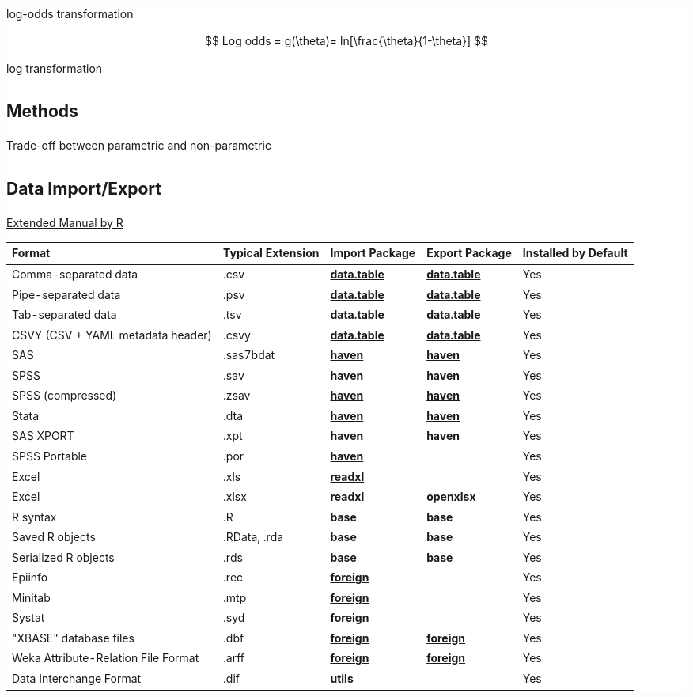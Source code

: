 log-odds transformation

$$
Log odds = g(\theta)= ln[\frac{\theta}{1-\theta}]
$$

log transformation

## Methods

Trade-off between parametric and non-parametric

## Data Import/Export

[Extended Manual by R](https://cran.r-project.org/doc/manuals/r-release/R-data.html)

| Format                                                | Typical Extension       | Import Package                                                  | Export Package                                                  | Installed by Default |
|:------------------------------------------------------|:------------------------|:----------------------------------------------------------------|:----------------------------------------------------------------|:---------------------|
| Comma-separated data                                  | .csv                    | [**data.table**](https://cran.r-project.org/package=data.table) | [**data.table**](https://cran.r-project.org/package=data.table) | Yes                  |
| Pipe-separated data                                   | .psv                    | [**data.table**](https://cran.r-project.org/package=data.table) | [**data.table**](https://cran.r-project.org/package=data.table) | Yes                  |
| Tab-separated data                                    | .tsv                    | [**data.table**](https://cran.r-project.org/package=data.table) | [**data.table**](https://cran.r-project.org/package=data.table) | Yes                  |
| CSVY (CSV + YAML metadata header)                     | .csvy                   | [**data.table**](https://cran.r-project.org/package=data.table) | [**data.table**](https://cran.r-project.org/package=data.table) | Yes                  |
| SAS                                                   | .sas7bdat               | [**haven**](https://cran.r-project.org/package=haven)           | [**haven**](https://cran.r-project.org/package=haven)           | Yes                  |
| SPSS                                                  | .sav                    | [**haven**](https://cran.r-project.org/package=haven)           | [**haven**](https://cran.r-project.org/package=haven)           | Yes                  |
| SPSS (compressed)                                     | .zsav                   | [**haven**](https://cran.r-project.org/package=haven)           | [**haven**](https://cran.r-project.org/package=haven)           | Yes                  |
| Stata                                                 | .dta                    | [**haven**](https://cran.r-project.org/package=haven)           | [**haven**](https://cran.r-project.org/package=haven)           | Yes                  |
| SAS XPORT                                             | .xpt                    | [**haven**](https://cran.r-project.org/package=haven)           | [**haven**](https://cran.r-project.org/package=haven)           | Yes                  |
| SPSS Portable                                         | .por                    | [**haven**](https://cran.r-project.org/package=haven)           |                                                                 | Yes                  |
| Excel                                                 | .xls                    | [**readxl**](https://cran.r-project.org/package=readxl)         |                                                                 | Yes                  |
| Excel                                                 | .xlsx                   | [**readxl**](https://cran.r-project.org/package=readxl)         | [**openxlsx**](https://cran.r-project.org/package=openxlsx)     | Yes                  |
| R syntax                                              | .R                      | **base**                                                        | **base**                                                        | Yes                  |
| Saved R objects                                       | .RData, .rda            | **base**                                                        | **base**                                                        | Yes                  |
| Serialized R objects                                  | .rds                    | **base**                                                        | **base**                                                        | Yes                  |
| Epiinfo                                               | .rec                    | [**foreign**](https://cran.r-project.org/package=foreign)       |                                                                 | Yes                  |
| Minitab                                               | .mtp                    | [**foreign**](https://cran.r-project.org/package=foreign)       |                                                                 | Yes                  |
| Systat                                                | .syd                    | [**foreign**](https://cran.r-project.org/package=foreign)       |                                                                 | Yes                  |
| "XBASE" database files                                | .dbf                    | [**foreign**](https://cran.r-project.org/package=foreign)       | [**foreign**](https://cran.r-project.org/package=foreign)       | Yes                  |
| Weka Attribute-Relation File Format                   | .arff                   | [**foreign**](https://cran.r-project.org/package=foreign)       | [**foreign**](https://cran.r-project.org/package=foreign)       | Yes                  |
| Data Interchange Format                               | .dif                    | **utils**                                                       |                                                                 | Yes                  |